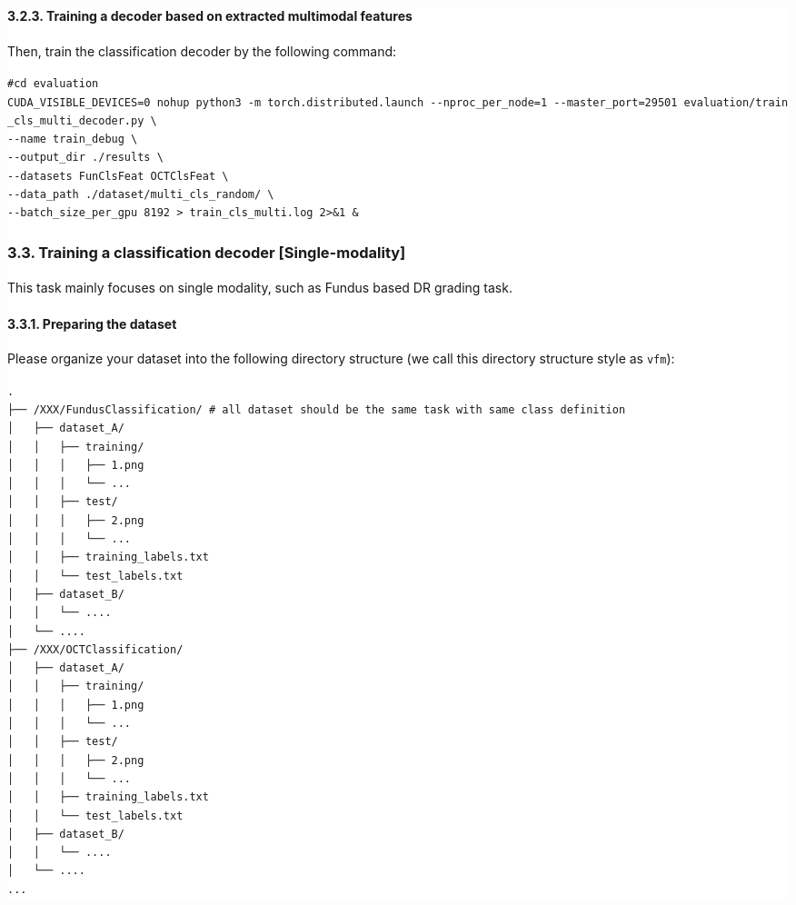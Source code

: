 #### 3.2.3. Training a decoder based on extracted multimodal features
Then, train the classification decoder by the following command:
```shell
#cd evaluation
CUDA_VISIBLE_DEVICES=0 nohup python3 -m torch.distributed.launch --nproc_per_node=1 --master_port=29501 evaluation/train_cls_multi_decoder.py \
--name train_debug \ 
--output_dir ./results \
--datasets FunClsFeat OCTClsFeat \
--data_path ./dataset/multi_cls_random/ \
--batch_size_per_gpu 8192 > train_cls_multi.log 2>&1 &
```

### 3.3. Training a classification decoder [Single-modality]

This task mainly focuses on single modality, such as Fundus based DR grading task.

#### 3.3.1. Preparing the dataset
Please organize your dataset into the following directory structure (we call this directory structure style as `vfm`):
```
.
├── /XXX/FundusClassification/ # all dataset should be the same task with same class definition
│   ├── dataset_A/
│   │   ├── training/
│   │   │   ├── 1.png
│   │   │   └── ...
│   │   ├── test/
│   │   │   ├── 2.png
│   │   │   └── ...
│   │   ├── training_labels.txt
│   │   └── test_labels.txt
│   ├── dataset_B/
│   │   └── ....
│   └── ....
├── /XXX/OCTClassification/
│   ├── dataset_A/
│   │   ├── training/
│   │   │   ├── 1.png
│   │   │   └── ...
│   │   ├── test/
│   │   │   ├── 2.png
│   │   │   └── ...
│   │   ├── training_labels.txt
│   │   └── test_labels.txt
│   ├── dataset_B/
│   │   └── ....
│   └── ....
...
```
